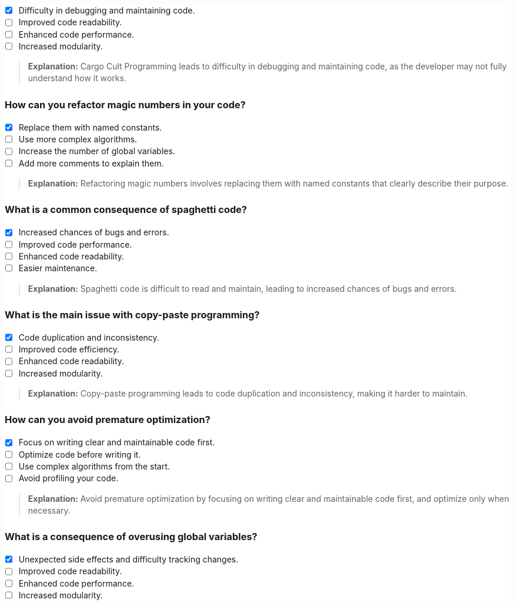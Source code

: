 - [x] Difficulty in debugging and maintaining code.
- [ ] Improved code readability.
- [ ] Enhanced code performance.
- [ ] Increased modularity.

> **Explanation:** Cargo Cult Programming leads to difficulty in debugging and maintaining code, as the developer may not fully understand how it works.

### How can you refactor magic numbers in your code?

- [x] Replace them with named constants.
- [ ] Use more complex algorithms.
- [ ] Increase the number of global variables.
- [ ] Add more comments to explain them.

> **Explanation:** Refactoring magic numbers involves replacing them with named constants that clearly describe their purpose.

### What is a common consequence of spaghetti code?

- [x] Increased chances of bugs and errors.
- [ ] Improved code performance.
- [ ] Enhanced code readability.
- [ ] Easier maintenance.

> **Explanation:** Spaghetti code is difficult to read and maintain, leading to increased chances of bugs and errors.

### What is the main issue with copy-paste programming?

- [x] Code duplication and inconsistency.
- [ ] Improved code efficiency.
- [ ] Enhanced code readability.
- [ ] Increased modularity.

> **Explanation:** Copy-paste programming leads to code duplication and inconsistency, making it harder to maintain.

### How can you avoid premature optimization?

- [x] Focus on writing clear and maintainable code first.
- [ ] Optimize code before writing it.
- [ ] Use complex algorithms from the start.
- [ ] Avoid profiling your code.

> **Explanation:** Avoid premature optimization by focusing on writing clear and maintainable code first, and optimize only when necessary.

### What is a consequence of overusing global variables?

- [x] Unexpected side effects and difficulty tracking changes.
- [ ] Improved code readability.
- [ ] Enhanced code performance.
- [ ] Increased modularity.
